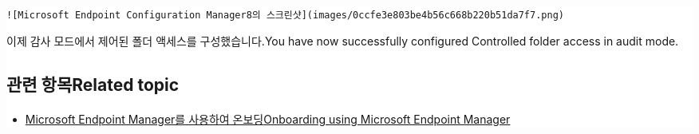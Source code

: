     ![Microsoft Endpoint Configuration Manager8의 스크린샷](images/0ccfe3e803be4b56c668b220b51da7f7.png)

<span data-ttu-id="ef5f4-293">이제 감사 모드에서 제어된 폴더 액세스를 구성했습니다.</span><span class="sxs-lookup"><span data-stu-id="ef5f4-293">You have now successfully configured Controlled folder access in audit mode.</span></span>

## <a name="related-topic"></a><span data-ttu-id="ef5f4-294">관련 항목</span><span class="sxs-lookup"><span data-stu-id="ef5f4-294">Related topic</span></span>
- [<span data-ttu-id="ef5f4-295">Microsoft Endpoint Manager를 사용하여 온보딩</span><span class="sxs-lookup"><span data-stu-id="ef5f4-295">Onboarding using Microsoft Endpoint Manager</span></span>](onboarding-endpoint-manager.md)
